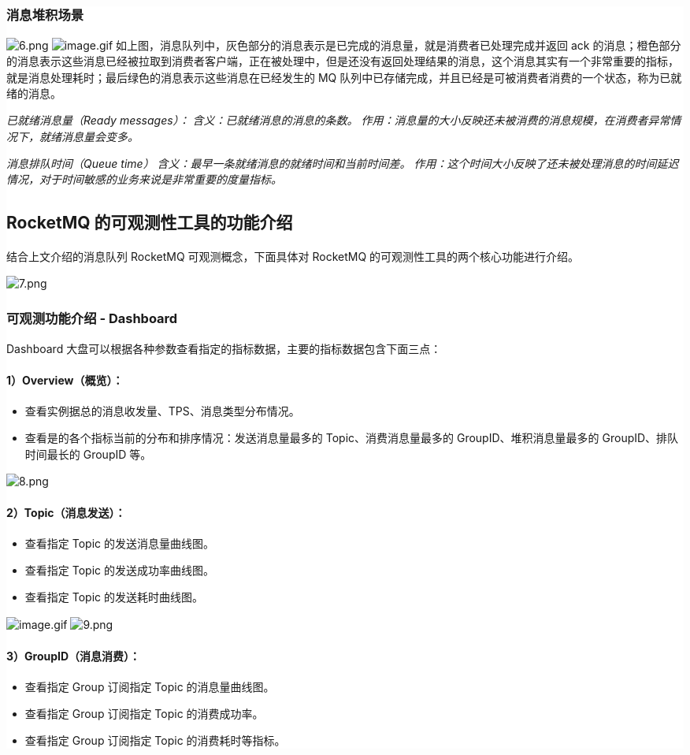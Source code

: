 ### 消息堆积场景

![6.png](https://intranetproxy.alipay.com/skylark/lark/0/2023/png/59356401/1680489805019-f54829da-5d0b-4545-9f28-28102c5e4b61.png#clientId=ud3a1a5d4-b8b3-4&height=300&id=Mixfh&name=6.png&originHeight=300&originWidth=1080&originalType=binary&ratio=1&rotation=0&showTitle=false&status=done&style=none&taskId=u8b1869da-59a3-4f6e-b02d-4ad647b2a83&title=&width=1080)
![image.gif](https://intranetproxy.alipay.com/skylark/lark/0/2023/gif/59356401/1680489805080-6ce4c539-a90d-4239-b3da-aa06979c9908.gif#clientId=ud3a1a5d4-b8b3-4&height=1&id=yZi8J&name=image.gif&originHeight=1&originWidth=1&originalType=binary&ratio=1&rotation=0&showTitle=false&status=done&style=none&taskId=u2b4360b8-4299-4d8f-a888-17ceb25d2cc&title=&width=1)
如上图，消息队列中，灰色部分的消息表示是已完成的消息量，就是消费者已处理完成并返回 ack 的消息；橙色部分的消息表示这些消息已经被拉取到消费者客户端，正在被处理中，但是还没有返回处理结果的消息，这个消息其实有一个非常重要的指标，就是消息处理耗时；最后绿色的消息表示这些消息在已经发生的 MQ 队列中已存储完成，并且已经是可被消费者消费的一个状态，称为已就绪的消息。

_已就绪消息量（Ready messages）：_
_含义：已就绪消息的消息的条数。_
_作用：消息量的大小反映还未被消费的消息规模，在消费者异常情况下，就绪消息量会变多。_

_消息排队时间（Queue time）_
_含义：最早一条就绪消息的就绪时间和当前时间差。_
_作用：这个时间大小反映了还未被处理消息的时间延迟情况，对于时间敏感的业务来说是非常重要的度量指标。_

## RocketMQ 的可观测性工具的功能介绍

结合上文介绍的消息队列 RocketMQ 可观测概念，下面具体对 RocketMQ 的可观测性工具的两个核心功能进行介绍。

![7.png](https://intranetproxy.alipay.com/skylark/lark/0/2023/png/59356401/1680489805239-29ef9761-711e-401a-af73-1b4b341d1263.png#clientId=ud3a1a5d4-b8b3-4&height=740&id=fuko5&name=7.png&originHeight=740&originWidth=834&originalType=binary&ratio=1&rotation=0&showTitle=false&status=done&style=none&taskId=uab1d688e-1b4b-4997-942c-f03a2eed34f&title=&width=834)

### 可观测功能介绍 - Dashboard

Dashboard 大盘可以根据各种参数查看指定的指标数据，主要的指标数据包含下面三点：

#### 1）Overview（概览）：



- 查看实例据总的消息收发量、TPS、消息类型分布情况。

- 查看是的各个指标当前的分布和排序情况：发送消息量最多的 Topic、消费消息量最多的 GroupID、堆积消息量最多的 GroupID、排队时间最长的 GroupID 等。

![8.png](https://intranetproxy.alipay.com/skylark/lark/0/2023/png/59356401/1680489805269-1ff62459-3f19-4a49-baf6-dfe9db2e2dbe.png#clientId=ud3a1a5d4-b8b3-4&height=367&id=IRVS7&name=8.png&originHeight=367&originWidth=817&originalType=binary&ratio=1&rotation=0&showTitle=false&status=done&style=none&taskId=u8ead290c-70bc-4472-8c2b-edca23aabae&title=&width=817)

#### 2）Topic（消息发送）：

- 查看指定 Topic 的发送消息量曲线图。

- 查看指定 Topic 的发送成功率曲线图。

- 查看指定 Topic 的发送耗时曲线图。

![image.gif](https://intranetproxy.alipay.com/skylark/lark/0/2023/gif/59356401/1680489805339-f8193b17-6516-407f-9ac0-98846e3ae4ed.gif#clientId=ud3a1a5d4-b8b3-4&height=1&id=L5nRE&name=image.gif&originHeight=1&originWidth=1&originalType=binary&ratio=1&rotation=0&showTitle=false&status=done&style=none&taskId=u7860e880-7e0c-4a4a-b51c-c4f8e2c795f&title=&width=1)
![9.png](https://intranetproxy.alipay.com/skylark/lark/0/2023/png/59356401/1680489805497-53f1bb4f-5635-4069-a1ce-23f105dbea7c.png#clientId=ud3a1a5d4-b8b3-4&height=287&id=XZKuh&name=9.png&originHeight=287&originWidth=802&originalType=binary&ratio=1&rotation=0&showTitle=false&status=done&style=none&taskId=u35e20bce-ac5a-41bf-8bde-201b549898d&title=&width=802)

#### 3）GroupID（消息消费）：



- 查看指定 Group 订阅指定 Topic 的消息量曲线图。

- 查看指定 Group 订阅指定 Topic 的消费成功率。

- 查看指定 Group 订阅指定 Topic 的消费耗时等指标。
